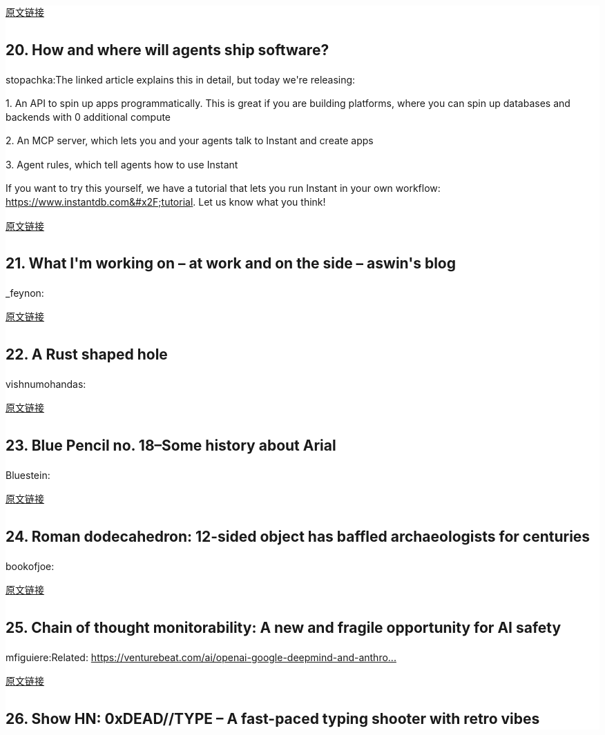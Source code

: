 [原文链接](https://www.zeroentropy.dev/blog/improving-rag-with-elo-scores)

## 20. How and where will agents ship software?

stopachka:The linked article explains this in detail, but today we&#x27;re releasing:<p>1. An API to spin up apps programmatically. This is great if you are building platforms, where you can spin up databases and backends with 0 additional compute<p>2. An MCP server, which lets you and your agents talk to Instant and create apps<p>3. Agent rules, which tell agents how to use Instant<p>If you want to try this yourself, we have a tutorial that lets you run Instant in your own workflow: <a href="https:&#x2F;&#x2F;www.instantdb.com&#x2F;tutorial">https:&#x2F;&#x2F;www.instantdb.com&#x2F;tutorial</a>. Let us know what you think!

[原文链接](https://www.instantdb.com/essays/agents)

## 21. What I'm working on – at work and on the side – aswin's blog

_feynon:

[原文链接](https://aswinc.blog/blog/work-2/)

## 22. A Rust shaped hole

vishnumohandas:

[原文链接](https://mnvr.in/rust)

## 23. Blue Pencil no. 18–Some history about Arial

Bluestein:

[原文链接](https://www.paulshawletterdesign.com/2011/09/blue-pencil-no-18%e2%80%94some-history-about-arial/)

## 24. Roman dodecahedron: 12-sided object has baffled archaeologists for centuries

bookofjoe:

[原文链接](https://www.livescience.com/archaeology/romans/roman-dodecahedron-a-mysterious-12-sided-object-that-has-baffled-archaeologists-for-centuries)

## 25. Chain of thought monitorability: A new and fragile opportunity for AI safety

mfiguiere:Related: <a href="https:&#x2F;&#x2F;venturebeat.com&#x2F;ai&#x2F;openai-google-deepmind-and-anthropic-sound-alarm-we-may-be-losing-the-ability-to-understand-ai&#x2F;" rel="nofollow">https:&#x2F;&#x2F;venturebeat.com&#x2F;ai&#x2F;openai-google-deepmind-and-anthro...</a>

[原文链接](https://arxiv.org/abs/2507.11473)

## 26. Show HN: 0xDEAD//TYPE – A fast-paced typing shooter with retro vibes

